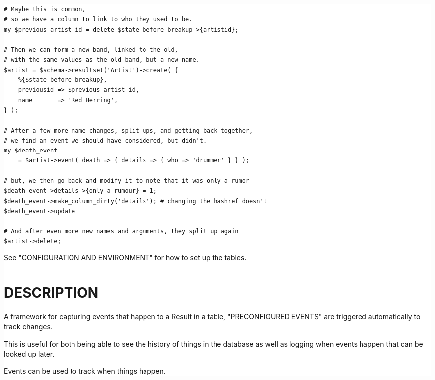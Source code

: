     # Maybe this is common,
    # so we have a column to link to who they used to be.
    my $previous_artist_id = delete $state_before_breakup->{artistid};

    # Then we can form a new band, linked to the old,
    # with the same values as the old band, but a new name.
    $artist = $schema->resultset('Artist')->create( {
        %{$state_before_breakup},
        previousid => $previous_artist_id,
        name       => 'Red Herring',
    } );

    # After a few more name changes, split-ups, and getting back together,
    # we find an event we should have considered, but didn't.
    my $death_event
        = $artist->event( death => { details => { who => 'drummer' } } );

    # but, we then go back and modify it to note that it was only a rumor
    $death_event->details->{only_a_rumour} = 1;
    $death_event->make_column_dirty('details'); # changing the hashref doesn't
    $death_event->update

    # And after even more new names and arguments, they split up again
    $artist->delete;

See ["CONFIGURATION AND ENVIRONMENT"](#configuration-and-environment) for how to set up the tables.

# DESCRIPTION

A framework for capturing events that happen to a Result in a table,
["PRECONFIGURED EVENTS"](#preconfigured-events) are triggered automatically to track changes.

This is useful for both being able to see the history of things
in the database as well as logging when events happen that
can be looked up later.

Events can be used to track when things happen.

